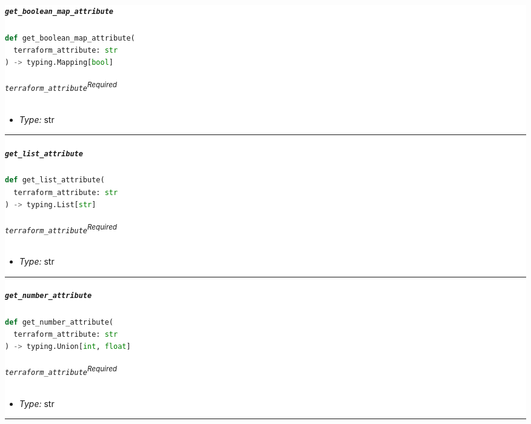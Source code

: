 ##### `get_boolean_map_attribute` <a name="get_boolean_map_attribute" id="@cdktf/provider-hcp.dataHcpAwsNetworkPeering.DataHcpAwsNetworkPeering.getBooleanMapAttribute"></a>

```python
def get_boolean_map_attribute(
  terraform_attribute: str
) -> typing.Mapping[bool]
```

###### `terraform_attribute`<sup>Required</sup> <a name="terraform_attribute" id="@cdktf/provider-hcp.dataHcpAwsNetworkPeering.DataHcpAwsNetworkPeering.getBooleanMapAttribute.parameter.terraformAttribute"></a>

- *Type:* str

---

##### `get_list_attribute` <a name="get_list_attribute" id="@cdktf/provider-hcp.dataHcpAwsNetworkPeering.DataHcpAwsNetworkPeering.getListAttribute"></a>

```python
def get_list_attribute(
  terraform_attribute: str
) -> typing.List[str]
```

###### `terraform_attribute`<sup>Required</sup> <a name="terraform_attribute" id="@cdktf/provider-hcp.dataHcpAwsNetworkPeering.DataHcpAwsNetworkPeering.getListAttribute.parameter.terraformAttribute"></a>

- *Type:* str

---

##### `get_number_attribute` <a name="get_number_attribute" id="@cdktf/provider-hcp.dataHcpAwsNetworkPeering.DataHcpAwsNetworkPeering.getNumberAttribute"></a>

```python
def get_number_attribute(
  terraform_attribute: str
) -> typing.Union[int, float]
```

###### `terraform_attribute`<sup>Required</sup> <a name="terraform_attribute" id="@cdktf/provider-hcp.dataHcpAwsNetworkPeering.DataHcpAwsNetworkPeering.getNumberAttribute.parameter.terraformAttribute"></a>

- *Type:* str

---
